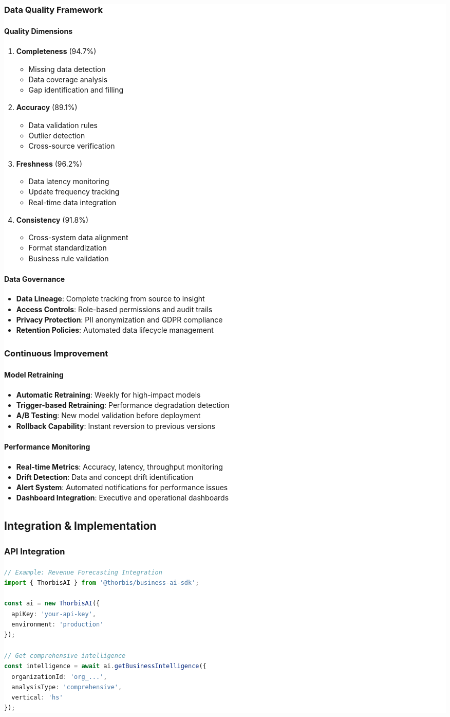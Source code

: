 ### Data Quality Framework

#### Quality Dimensions

1. **Completeness** (94.7%)
   - Missing data detection
   - Data coverage analysis
   - Gap identification and filling

2. **Accuracy** (89.1%)
   - Data validation rules
   - Outlier detection
   - Cross-source verification

3. **Freshness** (96.2%)
   - Data latency monitoring
   - Update frequency tracking
   - Real-time data integration

4. **Consistency** (91.8%)
   - Cross-system data alignment
   - Format standardization
   - Business rule validation

#### Data Governance

- **Data Lineage**: Complete tracking from source to insight
- **Access Controls**: Role-based permissions and audit trails
- **Privacy Protection**: PII anonymization and GDPR compliance
- **Retention Policies**: Automated data lifecycle management

### Continuous Improvement

#### Model Retraining

- **Automatic Retraining**: Weekly for high-impact models
- **Trigger-based Retraining**: Performance degradation detection
- **A/B Testing**: New model validation before deployment
- **Rollback Capability**: Instant reversion to previous versions

#### Performance Monitoring

- **Real-time Metrics**: Accuracy, latency, throughput monitoring
- **Drift Detection**: Data and concept drift identification
- **Alert System**: Automated notifications for performance issues
- **Dashboard Integration**: Executive and operational dashboards

## Integration & Implementation

### API Integration

```typescript
// Example: Revenue Forecasting Integration
import { ThorbisAI } from '@thorbis/business-ai-sdk';

const ai = new ThorbisAI({
  apiKey: 'your-api-key',
  environment: 'production'
});

// Get comprehensive intelligence
const intelligence = await ai.getBusinessIntelligence({
  organizationId: 'org_...',
  analysisType: 'comprehensive',
  vertical: 'hs'
});
```